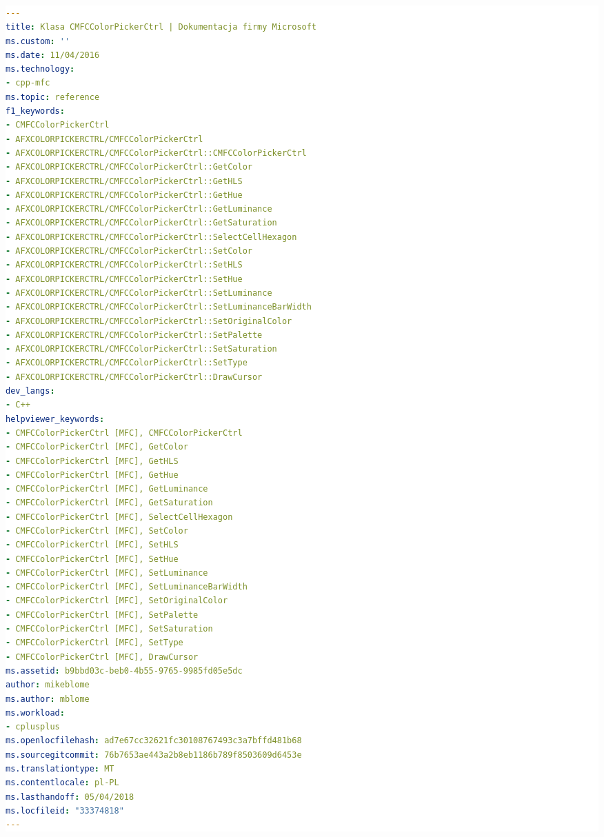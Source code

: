 ```yaml
---
title: Klasa CMFCColorPickerCtrl | Dokumentacja firmy Microsoft
ms.custom: ''
ms.date: 11/04/2016
ms.technology:
- cpp-mfc
ms.topic: reference
f1_keywords:
- CMFCColorPickerCtrl
- AFXCOLORPICKERCTRL/CMFCColorPickerCtrl
- AFXCOLORPICKERCTRL/CMFCColorPickerCtrl::CMFCColorPickerCtrl
- AFXCOLORPICKERCTRL/CMFCColorPickerCtrl::GetColor
- AFXCOLORPICKERCTRL/CMFCColorPickerCtrl::GetHLS
- AFXCOLORPICKERCTRL/CMFCColorPickerCtrl::GetHue
- AFXCOLORPICKERCTRL/CMFCColorPickerCtrl::GetLuminance
- AFXCOLORPICKERCTRL/CMFCColorPickerCtrl::GetSaturation
- AFXCOLORPICKERCTRL/CMFCColorPickerCtrl::SelectCellHexagon
- AFXCOLORPICKERCTRL/CMFCColorPickerCtrl::SetColor
- AFXCOLORPICKERCTRL/CMFCColorPickerCtrl::SetHLS
- AFXCOLORPICKERCTRL/CMFCColorPickerCtrl::SetHue
- AFXCOLORPICKERCTRL/CMFCColorPickerCtrl::SetLuminance
- AFXCOLORPICKERCTRL/CMFCColorPickerCtrl::SetLuminanceBarWidth
- AFXCOLORPICKERCTRL/CMFCColorPickerCtrl::SetOriginalColor
- AFXCOLORPICKERCTRL/CMFCColorPickerCtrl::SetPalette
- AFXCOLORPICKERCTRL/CMFCColorPickerCtrl::SetSaturation
- AFXCOLORPICKERCTRL/CMFCColorPickerCtrl::SetType
- AFXCOLORPICKERCTRL/CMFCColorPickerCtrl::DrawCursor
dev_langs:
- C++
helpviewer_keywords:
- CMFCColorPickerCtrl [MFC], CMFCColorPickerCtrl
- CMFCColorPickerCtrl [MFC], GetColor
- CMFCColorPickerCtrl [MFC], GetHLS
- CMFCColorPickerCtrl [MFC], GetHue
- CMFCColorPickerCtrl [MFC], GetLuminance
- CMFCColorPickerCtrl [MFC], GetSaturation
- CMFCColorPickerCtrl [MFC], SelectCellHexagon
- CMFCColorPickerCtrl [MFC], SetColor
- CMFCColorPickerCtrl [MFC], SetHLS
- CMFCColorPickerCtrl [MFC], SetHue
- CMFCColorPickerCtrl [MFC], SetLuminance
- CMFCColorPickerCtrl [MFC], SetLuminanceBarWidth
- CMFCColorPickerCtrl [MFC], SetOriginalColor
- CMFCColorPickerCtrl [MFC], SetPalette
- CMFCColorPickerCtrl [MFC], SetSaturation
- CMFCColorPickerCtrl [MFC], SetType
- CMFCColorPickerCtrl [MFC], DrawCursor
ms.assetid: b9bbd03c-beb0-4b55-9765-9985fd05e5dc
author: mikeblome
ms.author: mblome
ms.workload:
- cplusplus
ms.openlocfilehash: ad7e67cc32621fc30108767493c3a7bffd481b68
ms.sourcegitcommit: 76b7653ae443a2b8eb1186b789f8503609d6453e
ms.translationtype: MT
ms.contentlocale: pl-PL
ms.lasthandoff: 05/04/2018
ms.locfileid: "33374818"
---
```
